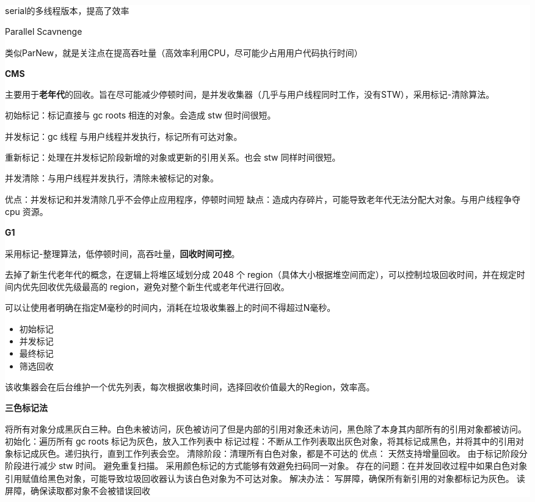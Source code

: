 serial的多线程版本，提高了效率



Parallel Scavnenge

类似ParNew，就是关注点在提高吞吐量（高效率利用CPU，尽可能少占用用户代码执行时间）



**CMS**

主要用于**老年代**的回收。旨在尽可能减少停顿时间，是并发收集器（几乎与用户线程同时工作，没有STW），采用标记-清除算法。

初始标记：标记直接与 gc roots 相连的对象。会造成 stw 但时间很短。

并发标记：gc 线程 与用户线程并发执行，标记所有可达对象。

重新标记：处理在并发标记阶段新增的对象或更新的引用关系。也会 stw 同样时间很短。

并发清除：与用户线程并发执行，清除未被标记的对象。

优点：并发标记和并发清除几乎不会停止应用程序，停顿时间短
缺点：造成内存碎片，可能导致老年代无法分配大对象。与用户线程争夺 cpu 资源。



**G1**

采用标记-整理算法，低停顿时间，高吞吐量，**回收时间可控**。

去掉了新生代老年代的概念，在逻辑上将堆区域划分成 2048 个 region（具体大小根据堆空间而定），可以控制垃圾回收时间，并在规定时间内优先回收优先级最高的 region，避免对整个新生代或老年代进行回收。

可以让使用者明确在指定M毫秒的时间内，消耗在垃圾收集器上的时间不得超过N毫秒。

- 初始标记
- 并发标记
- 最终标记
- 筛选回收

该收集器会在后台维护一个优先列表，每次根据收集时间，选择回收价值最大的Region，效率高。



**三色标记法**

将所有对象分成黑灰白三种。白色未被访问，灰色被访问了但是内部的引用对象还未访问，黑色除了本身其内部所有的引用对象都被访问。
初始化：遍历所有 gc roots 标记为灰色，放入工作列表中
标记过程：不断从工作列表取出灰色对象，将其标记成黑色，并将其中的引用对象标记成灰色。递归执行，直到工作列表会空。
清除阶段：清理所有白色对象，都是不可达的
优点：
天然支持增量回收。
由于标记阶段分阶段进行减少 stw 时间。
避免重复扫描。
采用颜色标记的方式能够有效避免扫码同一对象。
存在的问题：在并发回收过程中如果白色对象引用赋值给黑色对象，可能导致垃圾回收器认为该白色对象为不可达对象。
解决办法：
写屏障，确保所有新引用的对象都标记为灰色。
读屏障，确保读取都对象不会被错误回收

